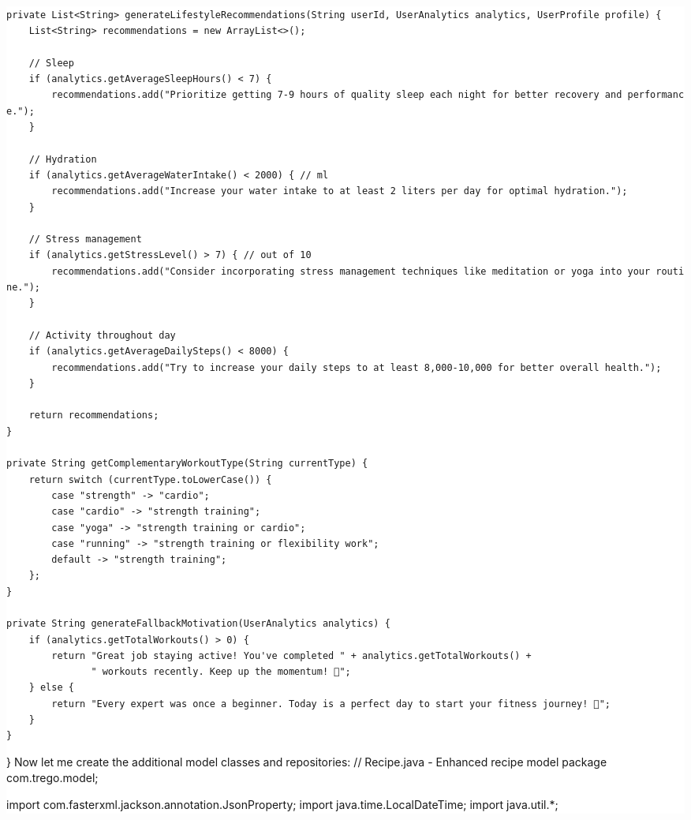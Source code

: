     private List<String> generateLifestyleRecommendations(String userId, UserAnalytics analytics, UserProfile profile) {
        List<String> recommendations = new ArrayList<>();
        
        // Sleep
        if (analytics.getAverageSleepHours() < 7) {
            recommendations.add("Prioritize getting 7-9 hours of quality sleep each night for better recovery and performance.");
        }
        
        // Hydration
        if (analytics.getAverageWaterIntake() < 2000) { // ml
            recommendations.add("Increase your water intake to at least 2 liters per day for optimal hydration.");
        }
        
        // Stress management
        if (analytics.getStressLevel() > 7) { // out of 10
            recommendations.add("Consider incorporating stress management techniques like meditation or yoga into your routine.");
        }
        
        // Activity throughout day
        if (analytics.getAverageDailySteps() < 8000) {
            recommendations.add("Try to increase your daily steps to at least 8,000-10,000 for better overall health.");
        }
        
        return recommendations;
    }
    
    private String getComplementaryWorkoutType(String currentType) {
        return switch (currentType.toLowerCase()) {
            case "strength" -> "cardio";
            case "cardio" -> "strength training";
            case "yoga" -> "strength training or cardio";
            case "running" -> "strength training or flexibility work";
            default -> "strength training";
        };
    }
    
    private String generateFallbackMotivation(UserAnalytics analytics) {
        if (analytics.getTotalWorkouts() > 0) {
            return "Great job staying active! You've completed " + analytics.getTotalWorkouts() + 
                   " workouts recently. Keep up the momentum! 💪";
        } else {
            return "Every expert was once a beginner. Today is a perfect day to start your fitness journey! 🌟";
        }
    }
}
Now let me create the additional model classes and repositories:
// Recipe.java - Enhanced recipe model
package com.trego.model;

import com.fasterxml.jackson.annotation.JsonProperty;
import java.time.LocalDateTime;
import java.util.*;
